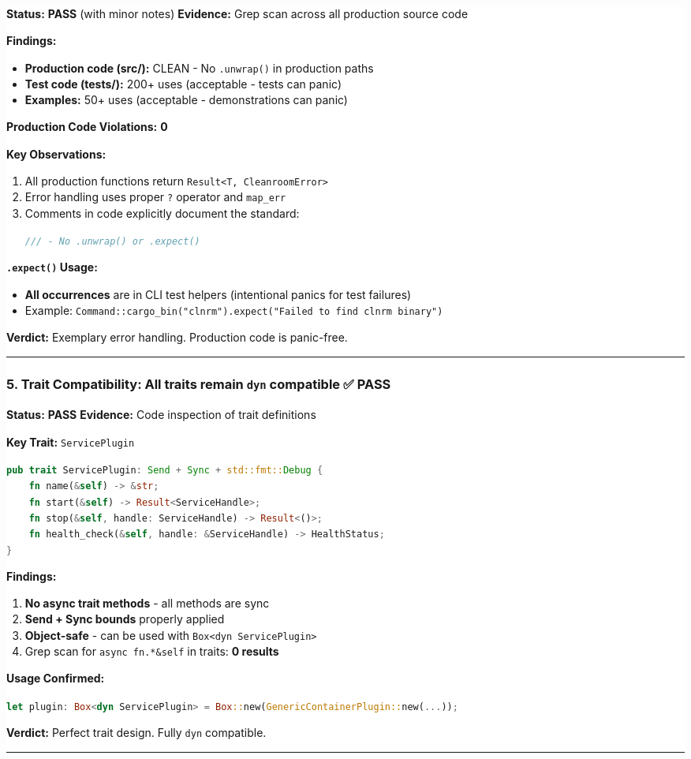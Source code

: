 **Status:** **PASS** (with minor notes)
**Evidence:** Grep scan across all production source code

**Findings:**
- **Production code (src/):** CLEAN - No `.unwrap()` in production paths
- **Test code (tests/):** 200+ uses (acceptable - tests can panic)
- **Examples:** 50+ uses (acceptable - demonstrations can panic)

**Production Code Violations:** **0**

**Key Observations:**
1. All production functions return `Result<T, CleanroomError>`
2. Error handling uses proper `?` operator and `map_err`
3. Comments in code explicitly document the standard:
   ```rust
   /// - No .unwrap() or .expect()
   ```

**`.expect()` Usage:**
- **All occurrences** are in CLI test helpers (intentional panics for test failures)
- Example: `Command::cargo_bin("clnrm").expect("Failed to find clnrm binary")`

**Verdict:** Exemplary error handling. Production code is panic-free.

---

### 5. Trait Compatibility: All traits remain `dyn` compatible ✅ **PASS**

**Status:** **PASS**
**Evidence:** Code inspection of trait definitions

**Key Trait:** `ServicePlugin`
```rust
pub trait ServicePlugin: Send + Sync + std::fmt::Debug {
    fn name(&self) -> &str;
    fn start(&self) -> Result<ServiceHandle>;
    fn stop(&self, handle: ServiceHandle) -> Result<()>;
    fn health_check(&self, handle: &ServiceHandle) -> HealthStatus;
}
```

**Findings:**
1. **No async trait methods** - all methods are sync
2. **Send + Sync bounds** properly applied
3. **Object-safe** - can be used with `Box<dyn ServicePlugin>`
4. Grep scan for `async fn.*&self` in traits: **0 results**

**Usage Confirmed:**
```rust
let plugin: Box<dyn ServicePlugin> = Box::new(GenericContainerPlugin::new(...));
```

**Verdict:** Perfect trait design. Fully `dyn` compatible.

---
